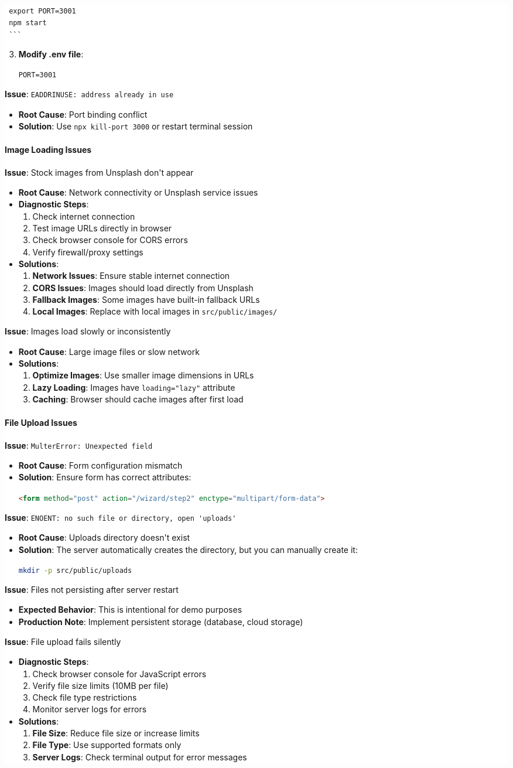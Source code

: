     export PORT=3001
     npm start
     ```
  3. **Modify .env file**:
     ```
     PORT=3001
     ```

**Issue**: `EADDRINUSE: address already in use`
- **Root Cause**: Port binding conflict
- **Solution**: Use `npx kill-port 3000` or restart terminal session

#### **Image Loading Issues**

**Issue**: Stock images from Unsplash don't appear
- **Root Cause**: Network connectivity or Unsplash service issues
- **Diagnostic Steps**:
  1. Check internet connection
  2. Test image URLs directly in browser
  3. Check browser console for CORS errors
  4. Verify firewall/proxy settings
- **Solutions**:
  1. **Network Issues**: Ensure stable internet connection
  2. **CORS Issues**: Images should load directly from Unsplash
  3. **Fallback Images**: Some images have built-in fallback URLs
  4. **Local Images**: Replace with local images in `src/public/images/`

**Issue**: Images load slowly or inconsistently
- **Root Cause**: Large image files or slow network
- **Solutions**:
  1. **Optimize Images**: Use smaller image dimensions in URLs
  2. **Lazy Loading**: Images have `loading="lazy"` attribute
  3. **Caching**: Browser should cache images after first load

#### **File Upload Issues**

**Issue**: `MulterError: Unexpected field`
- **Root Cause**: Form configuration mismatch
- **Solution**: Ensure form has correct attributes:
  ```html
  <form method="post" action="/wizard/step2" enctype="multipart/form-data">
  ```

**Issue**: `ENOENT: no such file or directory, open 'uploads'`
- **Root Cause**: Uploads directory doesn't exist
- **Solution**: The server automatically creates the directory, but you can manually create it:
  ```bash
  mkdir -p src/public/uploads
  ```

**Issue**: Files not persisting after server restart
- **Expected Behavior**: This is intentional for demo purposes
- **Production Note**: Implement persistent storage (database, cloud storage)

**Issue**: File upload fails silently
- **Diagnostic Steps**:
  1. Check browser console for JavaScript errors
  2. Verify file size limits (10MB per file)
  3. Check file type restrictions
  4. Monitor server logs for errors
- **Solutions**:
  1. **File Size**: Reduce file size or increase limits
  2. **File Type**: Use supported formats only
  3. **Server Logs**: Check terminal output for error messages

